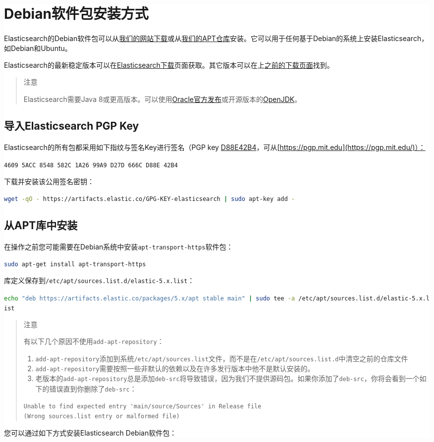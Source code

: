 # Debian软件包安装方式

Elasticsearch的Debian软件包可以从[我们的网站下载](#install-deb)或从[我们的APT仓库](#deb-repo)安装。它可以用于任何基于Debian的系统上安装Elasticsearch，如Debian和Ubuntu。

Elasticsearch的最新稳定版本可以在[Elasticsearch下载](https://www.elastic.co/downloads/elasticsearch)页面获取。其它版本可以在上[之前的下载页面](https://www.elastic.co/downloads/past-releases)找到。

> 注意
>
>Elasticsearch需要Java 8或更高版本。可以使用[Oracle官方发布](http://www.oracle.com/technetwork/java/javase/downloads/index.html)或开源版本的[OpenJDK](http://openjdk.java.net/)。

## 导入Elasticsearch PGP Key

Elasticsearch的所有包都采用如下指纹与签名Key进行签名（PGP key [D88E42B4](https://pgp.mit.edu/pks/lookup?op=vindex&search=0xD27D666CD88E42B4)，可从[https://pgp.mit.edu](https://pgp.mit.edu/)）：

```bash
4609 5ACC 8548 582C 1A26 99A9 D27D 666C D88E 42B4
```

下载并安装该公用签名密钥：

```bash
wget -qO - https://artifacts.elastic.co/GPG-KEY-elasticsearch | sudo apt-key add -
```

## <span id="deb-repo">从APT库中安装</span>

在操作之前您可能需要在Debian系统中安装`apt-transport-https`软件包：

```bash
sudo apt-get install apt-transport-https
```

库定义保存到`/etc/apt/sources.list.d/elastic-5.x.list`：

```bash
echo "deb https://artifacts.elastic.co/packages/5.x/apt stable main" | sudo tee -a /etc/apt/sources.list.d/elastic-5.x.list
```

> 注意
>
> 有以下几个原因不使用`add-apt-repository`：
> 1. `add-apt-repository`添加到系统`/etc/apt/sources.list`文件，而不是在`/etc/apt/sources.list.d`中清空之前的仓库文件
> 1. `add-apt-repository`需要按照一些非默认的依赖以及在许多发行版本中他不是默认安装的。
> 1. 老版本的`add-apt-repository`总是添加`deb-src`将导致错误，因为我们不提供源码包。如果你添加了`deb-src`，你将会看到一个如下的错误直到你删除了`deb-src`：
> ```
> Unable to find expected entry 'main/source/Sources' in Release file
> (Wrong sources.list entry or malformed file)
> ```

您可以通过如下方式安装Elasticsearch Debian软件包：
